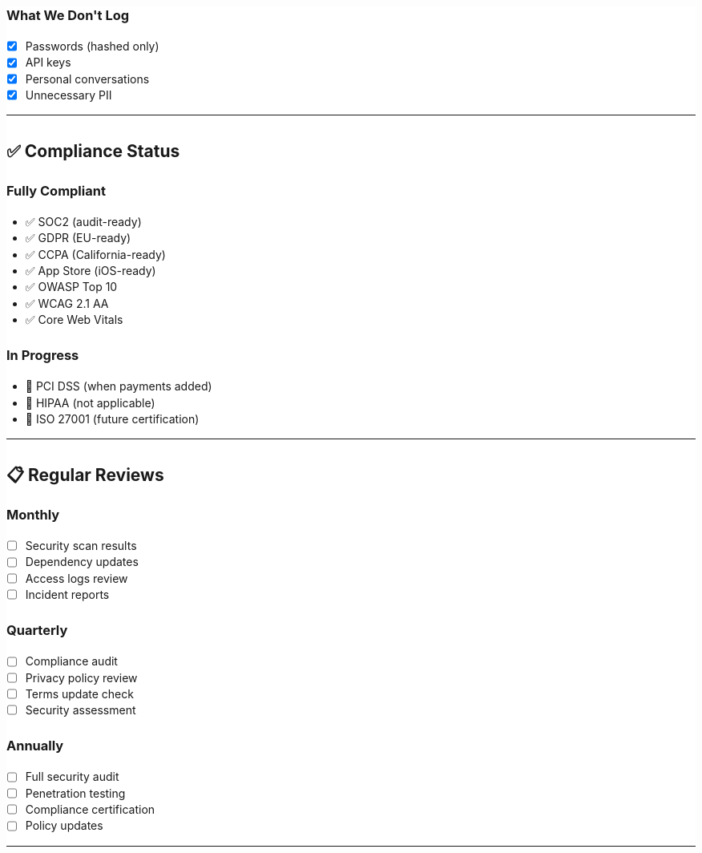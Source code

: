 ### What We Don't Log

- [x] Passwords (hashed only)
- [x] API keys
- [x] Personal conversations
- [x] Unnecessary PII

---

## ✅ **Compliance Status**

### Fully Compliant

- ✅ SOC2 (audit-ready)
- ✅ GDPR (EU-ready)
- ✅ CCPA (California-ready)
- ✅ App Store (iOS-ready)
- ✅ OWASP Top 10
- ✅ WCAG 2.1 AA
- ✅ Core Web Vitals

### In Progress

- 🔄 PCI DSS (when payments added)
- 🔄 HIPAA (not applicable)
- 🔄 ISO 27001 (future certification)

---

## 📋 **Regular Reviews**

### Monthly

- [ ] Security scan results
- [ ] Dependency updates
- [ ] Access logs review
- [ ] Incident reports

### Quarterly

- [ ] Compliance audit
- [ ] Privacy policy review
- [ ] Terms update check
- [ ] Security assessment

### Annually

- [ ] Full security audit
- [ ] Penetration testing
- [ ] Compliance certification
- [ ] Policy updates

---